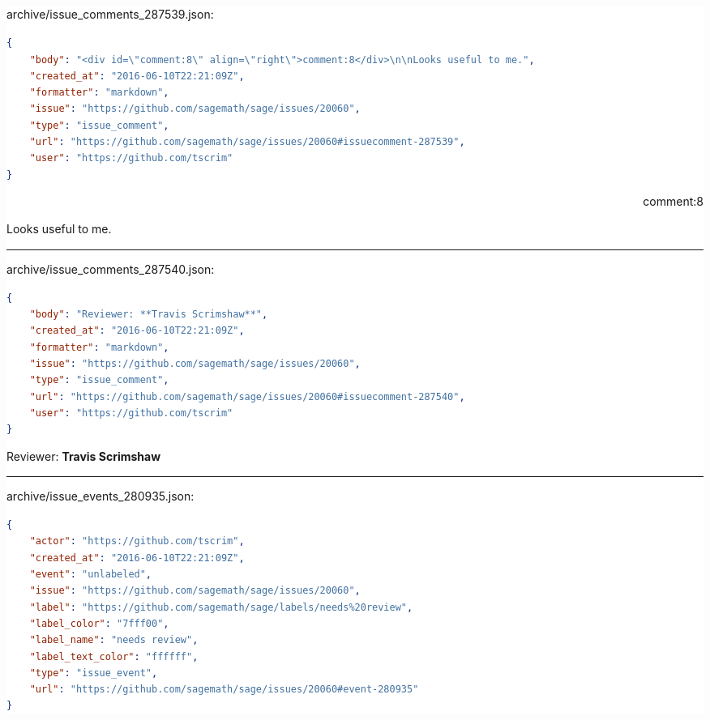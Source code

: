 
archive/issue_comments_287539.json:
```json
{
    "body": "<div id=\"comment:8\" align=\"right\">comment:8</div>\n\nLooks useful to me.",
    "created_at": "2016-06-10T22:21:09Z",
    "formatter": "markdown",
    "issue": "https://github.com/sagemath/sage/issues/20060",
    "type": "issue_comment",
    "url": "https://github.com/sagemath/sage/issues/20060#issuecomment-287539",
    "user": "https://github.com/tscrim"
}
```

<div id="comment:8" align="right">comment:8</div>

Looks useful to me.



---

archive/issue_comments_287540.json:
```json
{
    "body": "Reviewer: **Travis Scrimshaw**",
    "created_at": "2016-06-10T22:21:09Z",
    "formatter": "markdown",
    "issue": "https://github.com/sagemath/sage/issues/20060",
    "type": "issue_comment",
    "url": "https://github.com/sagemath/sage/issues/20060#issuecomment-287540",
    "user": "https://github.com/tscrim"
}
```

Reviewer: **Travis Scrimshaw**



---

archive/issue_events_280935.json:
```json
{
    "actor": "https://github.com/tscrim",
    "created_at": "2016-06-10T22:21:09Z",
    "event": "unlabeled",
    "issue": "https://github.com/sagemath/sage/issues/20060",
    "label": "https://github.com/sagemath/sage/labels/needs%20review",
    "label_color": "7fff00",
    "label_name": "needs review",
    "label_text_color": "ffffff",
    "type": "issue_event",
    "url": "https://github.com/sagemath/sage/issues/20060#event-280935"
}
```

